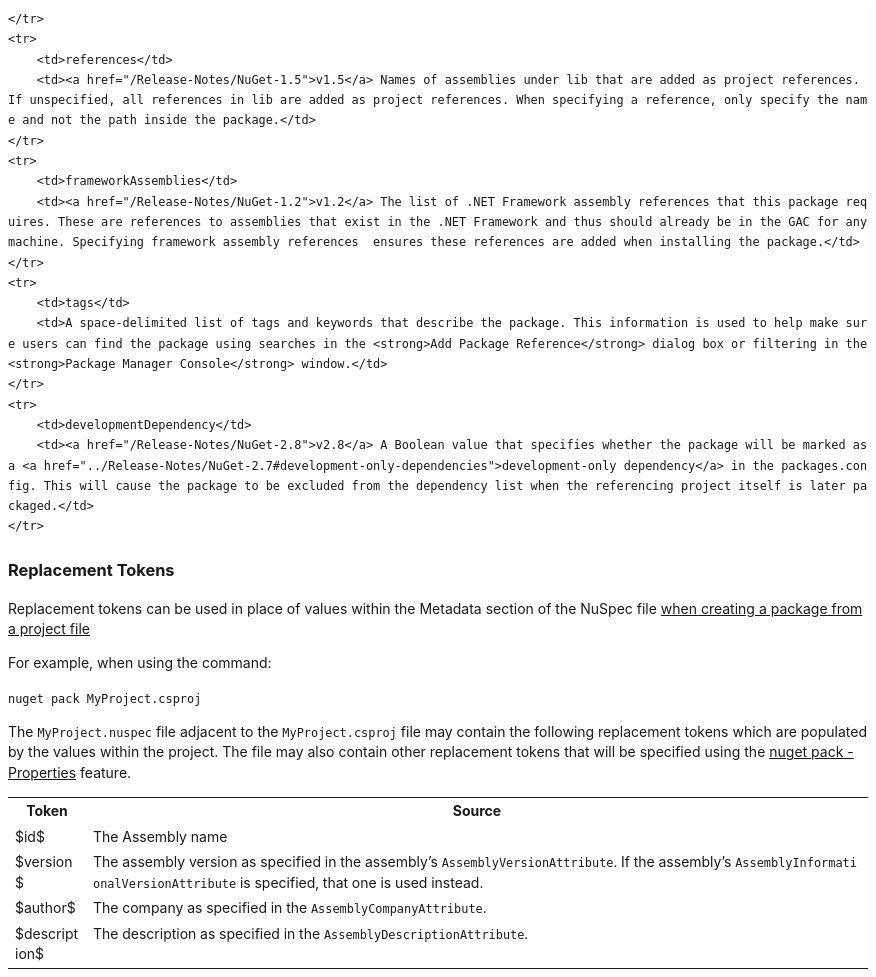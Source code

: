     </tr>
    <tr>
        <td>references</td>
        <td><a href="/Release-Notes/NuGet-1.5">v1.5</a> Names of assemblies under lib that are added as project references. If unspecified, all references in lib are added as project references. When specifying a reference, only specify the name and not the path inside the package.</td>
    </tr>
    <tr>
        <td>frameworkAssemblies</td>
        <td><a href="/Release-Notes/NuGet-1.2">v1.2</a> The list of .NET Framework assembly references that this package requires. These are references to assemblies that exist in the .NET Framework and thus should already be in the GAC for any machine. Specifying framework assembly references  ensures these references are added when installing the package.</td>
    </tr>
    <tr>
        <td>tags</td>
        <td>A space-delimited list of tags and keywords that describe the package. This information is used to help make sure users can find the package using searches in the <strong>Add Package Reference</strong> dialog box or filtering in the <strong>Package Manager Console</strong> window.</td>
    </tr>
    <tr>
        <td>developmentDependency</td>
        <td><a href="/Release-Notes/NuGet-2.8">v2.8</a> A Boolean value that specifies whether the package will be marked as a <a href="../Release-Notes/NuGet-2.7#development-only-dependencies">development-only dependency</a> in the packages.config. This will cause the package to be excluded from the dependency list when the referencing project itself is later packaged.</td>
    </tr>
</tbody>
</table>

### Replacement Tokens
Replacement tokens can be used in place of values within the Metadata section of 
the NuSpec file [when creating a package from a project file](/create/creating-and-publishing-a-package#From-a-project)

For example, when using the command:

    nuget pack MyProject.csproj

The `MyProject.nuspec` file adjacent to the `MyProject.csproj` file may contain the following replacement tokens which 
are populated by the values within the project.  The file may also contain other replacement tokens that will be specified
using the [nuget pack -Properties](../Consume/Command-Line-Reference#Pack-Command) feature.

<table class="reference">
    <tr><th>Token</th><th>Source</th></tr>
    <tr>
        <td>$id$</td>
        <td>The Assembly name</td>
    </tr>
    <tr>
        <td>$version$</td>
        <td>The assembly version as specified in the assembly&#8217;s <code>AssemblyVersionAttribute</code>. If the assembly&#8217;s <code>AssemblyInformationalVersionAttribute</code> is specified, that one is used instead.</td>
    </tr>
    <tr>
        <td>$author$</td>
        <td>The company as specified in the <code>AssemblyCompanyAttribute</code>.</td>
    </tr>
    <tr>
        <td>$description$</td>
        <td>The description as specified in the <code>AssemblyDescriptionAttribute</code>.</td> 
    </tr>
